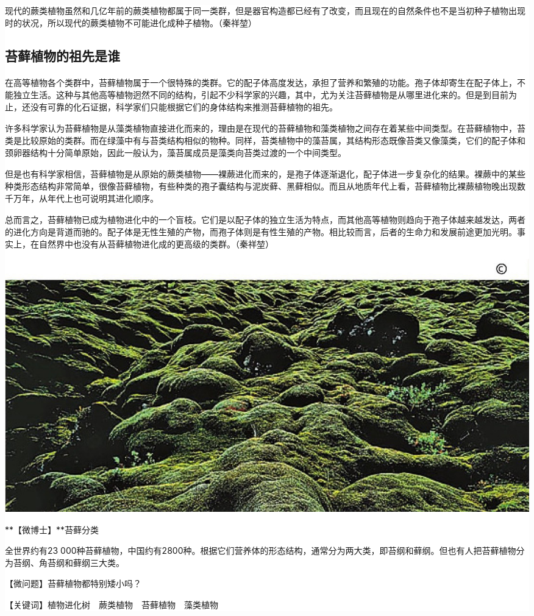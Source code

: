 
现代的蕨类植物虽然和几亿年前的蕨类植物都属于同一类群，但是器官构造都已经有了改变，而且现在的自然条件也不是当初种子植物出现时的状况，所以现代的蕨类植物不可能进化成种子植物。（秦祥堃）


## 苔藓植物的祖先是谁


在高等植物各个类群中，苔藓植物属于一个很特殊的类群。它的配子体高度发达，承担了营养和繁殖的功能。孢子体却寄生在配子体上，不能独立生活。这种与其他高等植物迥然不同的结构，引起不少科学家的兴趣，其中，尤为关注苔藓植物是从哪里进化来的。但是到目前为止，还没有可靠的化石证据，科学家们只能根据它们的身体结构来推测苔藓植物的祖先。


许多科学家认为苔藓植物是从藻类植物直接进化而来的，理由是在现代的苔藓植物和藻类植物之间存在着某些中间类型。在苔藓植物中，苔类是比较原始的类群。而在绿藻中有与苔类结构相似的物种。同样，苔类植物中的藻苔属，其结构形态既像苔类又像藻类，它们的配子体和颈卵器结构十分简单原始，因此一般认为，藻苔属成员是藻类向苔类过渡的一个中间类型。


但是也有科学家相信，苔藓植物是从原始的蕨类植物——裸蕨进化而来的，是孢子体逐渐退化，配子体进一步复杂化的结果。裸蕨中的某些种类形态结构非常简单，很像苔藓植物，有些种类的孢子囊结构与泥炭藓、黑藓相似。而且从地质年代上看，苔藓植物比裸蕨植物晚出现数千万年，从年代上也可说明其进化顺序。


总而言之，苔藓植物已成为植物进化中的一个盲枝。它们是以配子体的独立生活为特点，而其他高等植物则趋向于孢子体越来越发达，两者的进化方向是背道而驰的。配子体是无性生殖的产物，而孢子体则是有性生殖的产物。相比较而言，后者的生命力和发展前途更加光明。事实上，在自然界中也没有从苔藓植物进化成的更高级的类群。（秦祥堃）


![](../Images/figure_0019_0017.jpg)
  



**【微博士】**苔藓分类


全世界约有23 000种苔藓植物，中国约有2800种。根据它们营养体的形态结构，通常分为两大类，即苔纲和藓纲。但也有人把苔藓植物分为苔纲、角苔纲和藓纲三大类。


【微问题】苔藓植物都特别矮小吗？


【关键词】植物进化树　蕨类植物　苔藓植物　藻类植物

